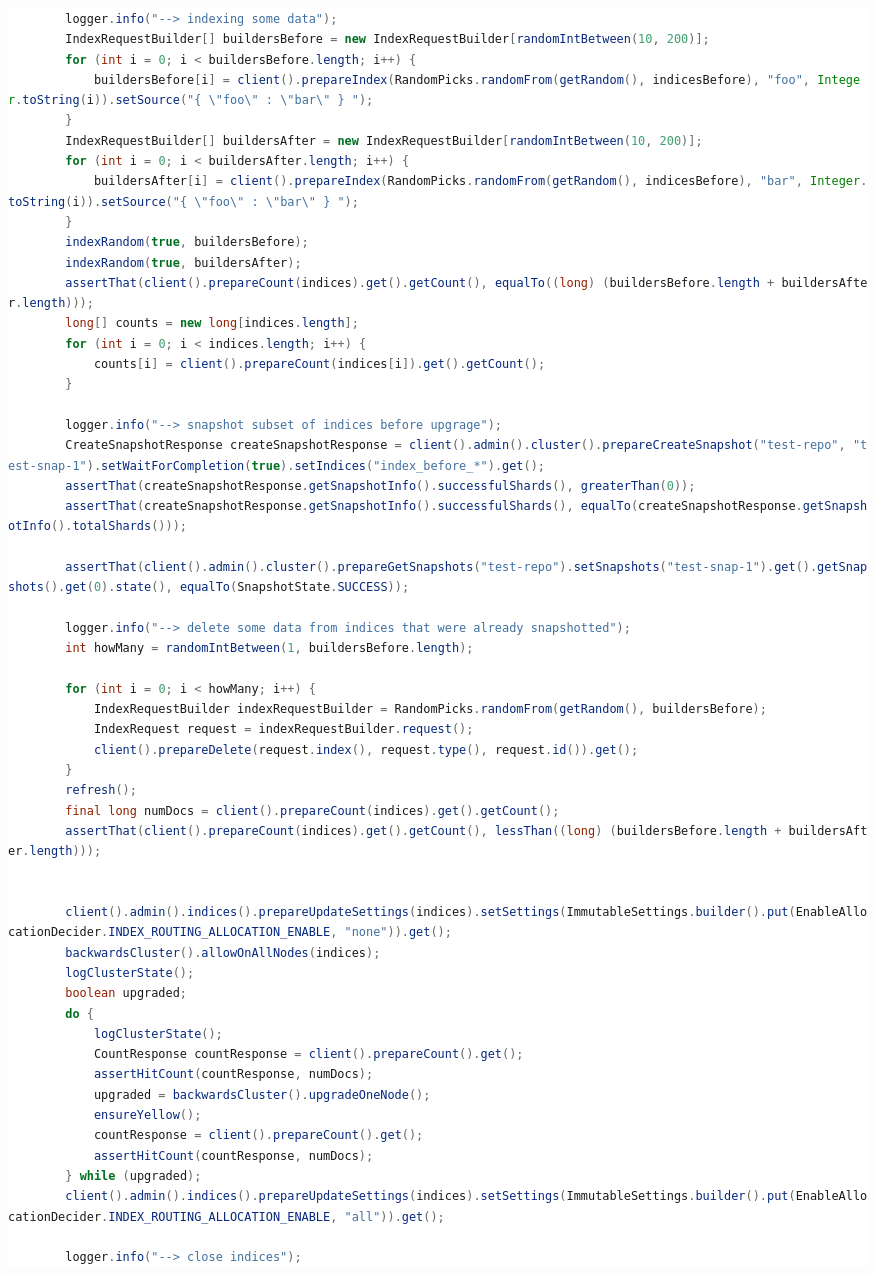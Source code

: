 ```java
        logger.info("--> indexing some data");
        IndexRequestBuilder[] buildersBefore = new IndexRequestBuilder[randomIntBetween(10, 200)];
        for (int i = 0; i < buildersBefore.length; i++) {
            buildersBefore[i] = client().prepareIndex(RandomPicks.randomFrom(getRandom(), indicesBefore), "foo", Integer.toString(i)).setSource("{ \"foo\" : \"bar\" } ");
        }
        IndexRequestBuilder[] buildersAfter = new IndexRequestBuilder[randomIntBetween(10, 200)];
        for (int i = 0; i < buildersAfter.length; i++) {
            buildersAfter[i] = client().prepareIndex(RandomPicks.randomFrom(getRandom(), indicesBefore), "bar", Integer.toString(i)).setSource("{ \"foo\" : \"bar\" } ");
        }
        indexRandom(true, buildersBefore);
        indexRandom(true, buildersAfter);
        assertThat(client().prepareCount(indices).get().getCount(), equalTo((long) (buildersBefore.length + buildersAfter.length)));
        long[] counts = new long[indices.length];
        for (int i = 0; i < indices.length; i++) {
            counts[i] = client().prepareCount(indices[i]).get().getCount();
        }

        logger.info("--> snapshot subset of indices before upgrage");
        CreateSnapshotResponse createSnapshotResponse = client().admin().cluster().prepareCreateSnapshot("test-repo", "test-snap-1").setWaitForCompletion(true).setIndices("index_before_*").get();
        assertThat(createSnapshotResponse.getSnapshotInfo().successfulShards(), greaterThan(0));
        assertThat(createSnapshotResponse.getSnapshotInfo().successfulShards(), equalTo(createSnapshotResponse.getSnapshotInfo().totalShards()));

        assertThat(client().admin().cluster().prepareGetSnapshots("test-repo").setSnapshots("test-snap-1").get().getSnapshots().get(0).state(), equalTo(SnapshotState.SUCCESS));

        logger.info("--> delete some data from indices that were already snapshotted");
        int howMany = randomIntBetween(1, buildersBefore.length);
        
        for (int i = 0; i < howMany; i++) {
            IndexRequestBuilder indexRequestBuilder = RandomPicks.randomFrom(getRandom(), buildersBefore);
            IndexRequest request = indexRequestBuilder.request();
            client().prepareDelete(request.index(), request.type(), request.id()).get();
        }
        refresh();
        final long numDocs = client().prepareCount(indices).get().getCount();
        assertThat(client().prepareCount(indices).get().getCount(), lessThan((long) (buildersBefore.length + buildersAfter.length)));


        client().admin().indices().prepareUpdateSettings(indices).setSettings(ImmutableSettings.builder().put(EnableAllocationDecider.INDEX_ROUTING_ALLOCATION_ENABLE, "none")).get();
        backwardsCluster().allowOnAllNodes(indices);
        logClusterState();
        boolean upgraded;
        do {
            logClusterState();
            CountResponse countResponse = client().prepareCount().get();
            assertHitCount(countResponse, numDocs);
            upgraded = backwardsCluster().upgradeOneNode();
            ensureYellow();
            countResponse = client().prepareCount().get();
            assertHitCount(countResponse, numDocs);
        } while (upgraded);
        client().admin().indices().prepareUpdateSettings(indices).setSettings(ImmutableSettings.builder().put(EnableAllocationDecider.INDEX_ROUTING_ALLOCATION_ENABLE, "all")).get();

        logger.info("--> close indices");
```